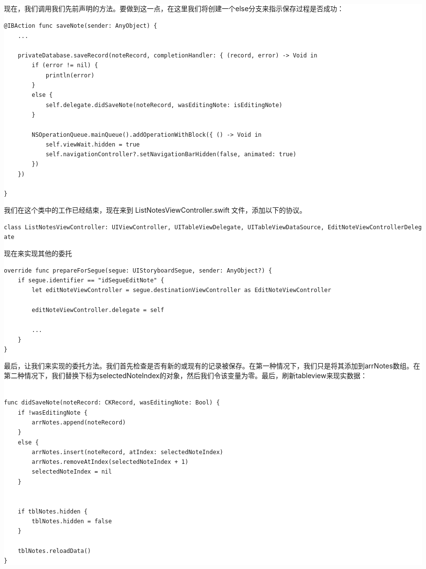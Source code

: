 现在，我们调用我们先前声明的方法。要做到这一点，在这里我们将创建一个else分支来指示保存过程是否成功：

```
@IBAction func saveNote(sender: AnyObject) {
    ...

    privateDatabase.saveRecord(noteRecord, completionHandler: { (record, error) -> Void in
        if (error != nil) {
            println(error)
        }
        else {
            self.delegate.didSaveNote(noteRecord, wasEditingNote: isEditingNote)
        }

        NSOperationQueue.mainQueue().addOperationWithBlock({ () -> Void in
            self.viewWait.hidden = true
            self.navigationController?.setNavigationBarHidden(false, animated: true)            
        })
    })

}
```

我们在这个类中的工作已经结束，现在来到 ListNotesViewController.swift 文件，添加以下的协议。

```
class ListNotesViewController: UIViewController, UITableViewDelegate, UITableViewDataSource, EditNoteViewControllerDelegate
```

现在来实现其他的委托


```
override func prepareForSegue(segue: UIStoryboardSegue, sender: AnyObject?) {
    if segue.identifier == "idSegueEditNote" {
        let editNoteViewController = segue.destinationViewController as EditNoteViewController

        editNoteViewController.delegate = self

        ...
    }
}
```

最后，让我们来实现的委托方法。我们首先检查是否有新的或现有的记录被保存。在第一种情况下，我们只是将其添加到arrNotes数组。在第二种情况下，我们替换下标为selectedNoteIndex的对象，然后我们令该变量为零。最后，刷新tableview来现实数据：


```

func didSaveNote(noteRecord: CKRecord, wasEditingNote: Bool) {
    if !wasEditingNote {
        arrNotes.append(noteRecord)
    }
    else {
        arrNotes.insert(noteRecord, atIndex: selectedNoteIndex)
        arrNotes.removeAtIndex(selectedNoteIndex + 1)
        selectedNoteIndex = nil
    }


    if tblNotes.hidden {
        tblNotes.hidden = false
    }

    tblNotes.reloadData()
}
```
